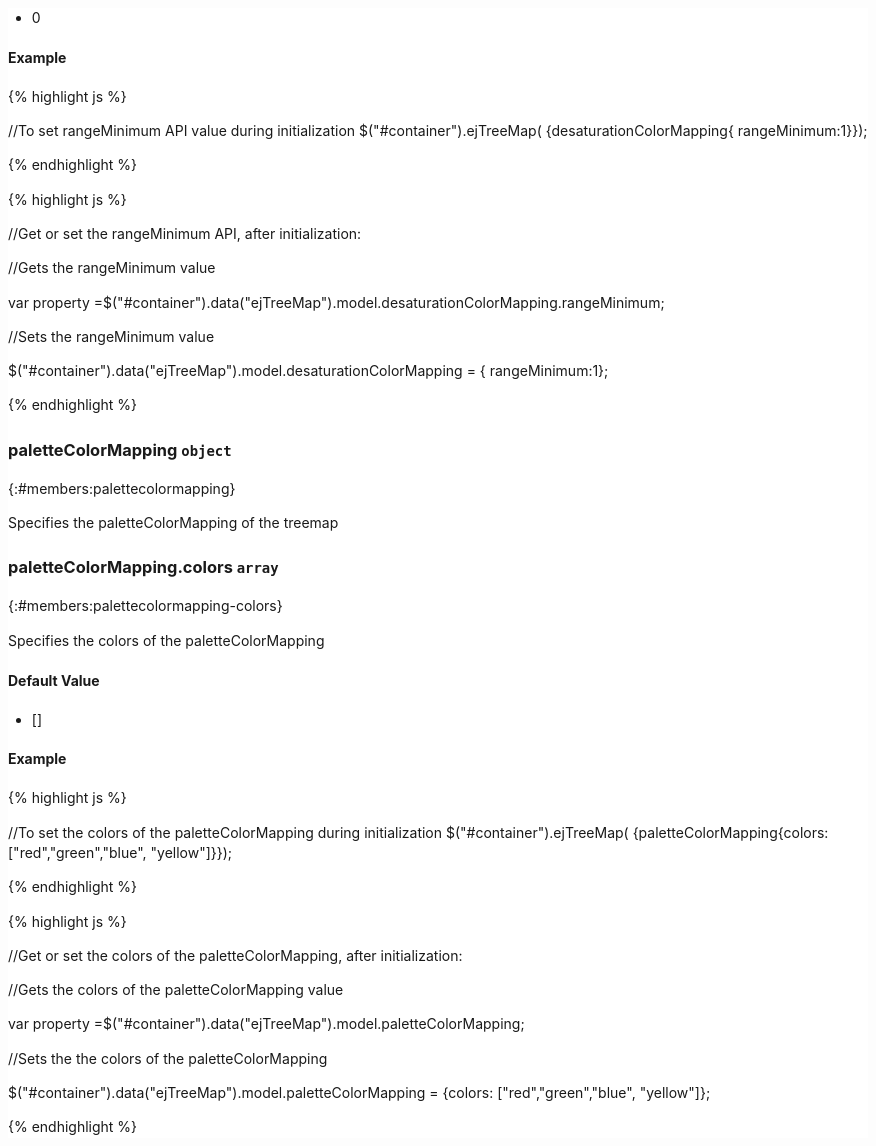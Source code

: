 * 0

#### Example

{% highlight js %}
 
//To set rangeMinimum API value during initialization 
  $("#container").ejTreeMap( {desaturationColorMapping{ rangeMinimum:1}});

{% endhighlight %}

{% highlight js %}
 
//Get or set the rangeMinimum API, after initialization:
   
   //Gets the rangeMinimum value 
   
   var property =$("#container").data("ejTreeMap").model.desaturationColorMapping.rangeMinimum;
 
   //Sets the rangeMinimum value 
   
   $("#container").data("ejTreeMap").model.desaturationColorMapping = { rangeMinimum:1}; 

{% endhighlight %}


### paletteColorMapping `object`
{:#members:palettecolormapping}

Specifies the paletteColorMapping of the treemap


### paletteColorMapping.colors `array`
{:#members:palettecolormapping-colors}

Specifies the colors of the paletteColorMapping

#### Default Value

* []

#### Example

{% highlight js %}
 
//To set the colors of the paletteColorMapping during initialization 
  $("#container").ejTreeMap( {paletteColorMapping{colors: ["red","green","blue", "yellow"]}});

{% endhighlight %}


{% highlight js %}
 
//Get or set the colors of the paletteColorMapping, after initialization:
   
   //Gets the colors of the paletteColorMapping value 
   
   var property =$("#container").data("ejTreeMap").model.paletteColorMapping;
 
   //Sets the the colors of the paletteColorMapping
   
   $("#container").data("ejTreeMap").model.paletteColorMapping = {colors: ["red","green","blue", "yellow"]}; 

{% endhighlight %}
